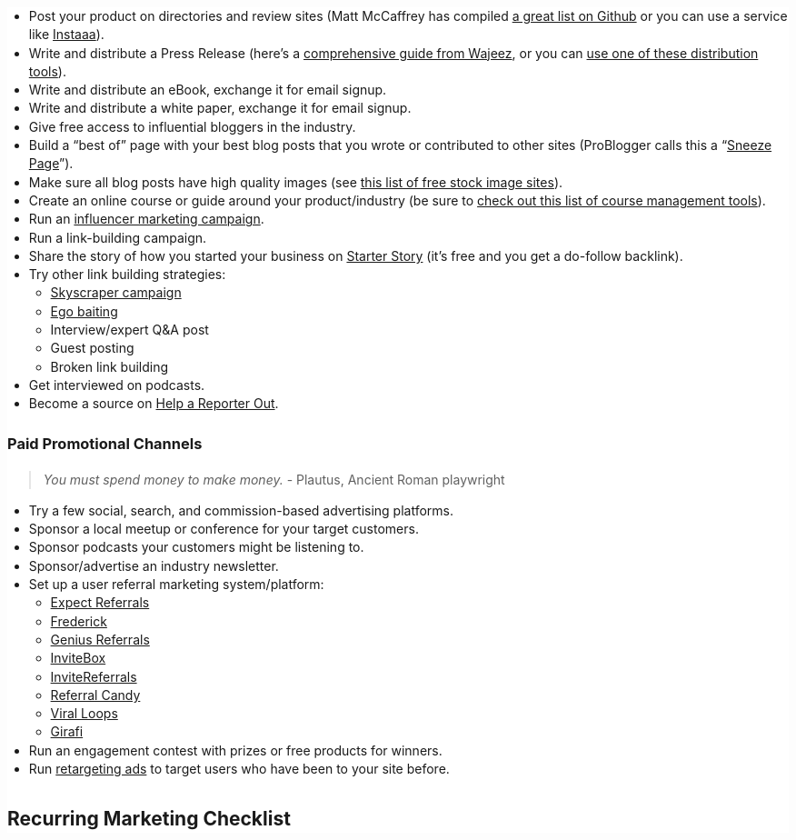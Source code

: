 * Post your product on directories and review sites (Matt McCaffrey has compiled [a great list on Github](https://github.com/mmccaff/PlacesToPostYourStartup) or you can use a service like [Instaaa](https://www.instaaa.com/)).
* Write and distribute a Press Release (here’s a [comprehensive guide from Wajeez](http://www.wajeez.com/writing-quick-press-releases/), or you can [use one of these distribution tools](https://draft.dev/learn/press-release-tools)).
* Write and distribute an eBook, exchange it for email signup.
* Write and distribute a white paper, exchange it for email signup.
* Give free access to influential bloggers in the industry.
* Build a “best of” page with your best blog posts that you wrote or contributed to other sites (ProBlogger calls this a “[Sneeze Page](https://problogger.com/create-a-sneeze-page-and-propel-readers-deep-within-your-blog/)”).
* Make sure all blog posts have high quality images (see [this list of free stock image sites](https://draft.dev/learn/tools/stock-images)).
* Create an online course or guide around your product/industry (be sure to [check out this list of course management tools](https://draft.dev/learn/course-creation-tools)).
* Run an [influencer marketing campaign](https://www.reddit.com/r/startups/comments/7aap5u/influencer_marketing_summary_of_12_articles/).
* Run a link-building campaign.
* Share the story of how you started your business on [Starter Story](https://starterstory.com/) (it’s free and you get a do-follow backlink).
* Try other link building strategies:
  * [Skyscraper campaign](http://backlinko.com/skyscraper-technique)
  * [Ego baiting](http://pointblankseo.com/egobait-guide)
  * Interview/expert Q&A post
  * Guest posting
  * Broken link building
* Get interviewed on podcasts.
* Become a source on [Help a Reporter Out](https://www.helpareporter.com/).

### Paid Promotional Channels

> *You must spend money to make money.* - Plautus, Ancient Roman playwright

* Try a few social, search, and commission-based advertising platforms.
* Sponsor a local meetup or conference for your target customers.
* Sponsor podcasts your customers might be listening to.
* Sponsor/advertise an industry newsletter.
* Set up a user referral marketing system/platform:
  * [Expect Referrals](http://expectreferrals.com/pricing/)
  * [Frederick](https://www.hirefrederick.com/)
  * [Genius Referrals](http://www.geniusreferrals.com/)
  * [InviteBox](https://invitebox.com/)
  * [InviteReferrals](http://www.invitereferrals.com/)
  * [Referral Candy](https://www.referralcandy.com/)
  * [Viral Loops](https://viral-loops.com/)
  * [Girafi](https://girafi.co/)
* Run an engagement contest with prizes or free products for winners.
* Run [retargeting ads](https://retargeter.com/what-is-retargeting-and-how-does-it-work) to target users who have been to your site before.

## Recurring Marketing Checklist

